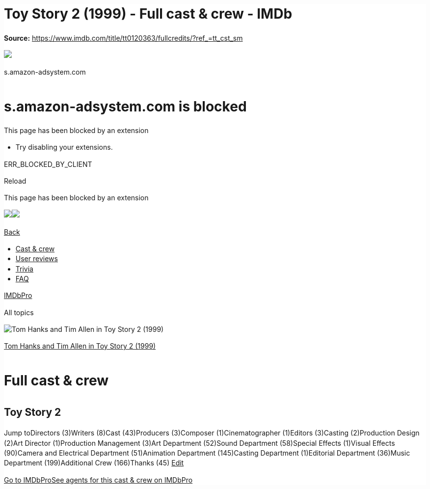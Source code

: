 # Toy Story 2 (1999) - Full cast & crew - IMDb

**Source:** https://www.imdb.com/title/tt0120363/fullcredits/?ref_=tt_cst_sm

![](https://fls-na.amazon.com/1/batch/1/OP/A1EVAM02EL8SFB:141-0032319-8573609:FTZNH6BS9EX9F1M3SYFF$uedata=s:%2Fuedata%2Fuedata%3Fstaticb%26id%3DFTZNH6BS9EX9F1M3SYFF:0)

s.amazon-adsystem.com

# s.amazon-adsystem.com is blocked

This page has been blocked by an extension

- Try disabling your extensions.

ERR\_BLOCKED\_BY\_CLIENT

Reload


This page has been blocked by an extension

![](<Base64-Image-Removed>)![](<Base64-Image-Removed>)

[Back](https://www.imdb.com/title/tt0120363/?ref_=ttfc_ov_bk)

- [Cast & crew](https://www.imdb.com/title/tt0120363/fullcredits/?ref_=ttfc_ov_ql_1)
- [User reviews](https://www.imdb.com/title/tt0120363/reviews/?ref_=ttfc_ov_ql_2)
- [Trivia](https://www.imdb.com/title/tt0120363/trivia/?ref_=ttfc_ov_ql_3)
- [FAQ](https://www.imdb.com/title/tt0120363/faq/?ref_=ttfc_ov_ql_4)

[IMDbPro](https://pro.imdb.com/title/tt0120363/?rf=cons_ttfc_ov_hdr&ref_=cons_ttfc_ov_hdr)

All topics

![Tom Hanks and Tim Allen in Toy Story 2 (1999)](https://m.media-amazon.com/images/M/MV5BNzVmODlhMDEtY2YxZi00OTVjLTlkNTktN2Q2OTRlM2I4M2FhXkEyXkFqcGc@._V1_QL75_UY133_CR0,0,90,133_.jpg)

[Tom Hanks and Tim Allen in Toy Story 2 (1999)](https://www.imdb.com/title/tt0120363/?ref_=ttfc_ov_i)

# Full cast & crew

## Toy Story 2

Jump toDirectors (3)Writers (8)Cast (43)Producers (3)Composer (1)Cinematographer (1)Editors (3)Casting (2)Production Design (2)Art Director (1)Production Management (3)Art Department (52)Sound Department (58)Special Effects (1)Visual Effects (90)Camera and Electrical Department (51)Animation Department (145)Casting Department (1)Editorial Department (36)Music Department (199)Additional Crew (166)Thanks (45) [Edit](https://contribute.imdb.com/updates/edit?ref_=ttfc_edt&update=tt0120363:cast/self/crew)

[Go to IMDbPro](https://pro.imdb.com/title/tt0120363?rf=cons_ttfc_pu&ref_=cons_ttfc_pu)[See agents for this cast & crew on IMDbPro](https://pro.imdb.com/title/tt0120363?rf=cons_ttfc_pu&ref_=cons_ttfc_pu)
